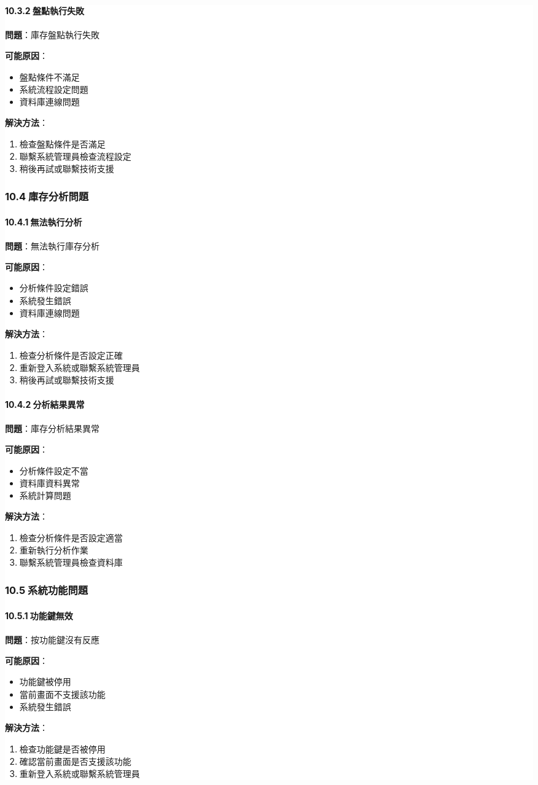 #### 10.3.2 盤點執行失敗

**問題**：庫存盤點執行失敗

**可能原因**：
- 盤點條件不滿足
- 系統流程設定問題
- 資料庫連線問題

**解決方法**：
1. 檢查盤點條件是否滿足
2. 聯繫系統管理員檢查流程設定
3. 稍後再試或聯繫技術支援

### 10.4 庫存分析問題

#### 10.4.1 無法執行分析

**問題**：無法執行庫存分析

**可能原因**：
- 分析條件設定錯誤
- 系統發生錯誤
- 資料庫連線問題

**解決方法**：
1. 檢查分析條件是否設定正確
2. 重新登入系統或聯繫系統管理員
3. 稍後再試或聯繫技術支援

#### 10.4.2 分析結果異常

**問題**：庫存分析結果異常

**可能原因**：
- 分析條件設定不當
- 資料庫資料異常
- 系統計算問題

**解決方法**：
1. 檢查分析條件是否設定適當
2. 重新執行分析作業
3. 聯繫系統管理員檢查資料庫

### 10.5 系統功能問題

#### 10.5.1 功能鍵無效

**問題**：按功能鍵沒有反應

**可能原因**：
- 功能鍵被停用
- 當前畫面不支援該功能
- 系統發生錯誤

**解決方法**：
1. 檢查功能鍵是否被停用
2. 確認當前畫面是否支援該功能
3. 重新登入系統或聯繫系統管理員
